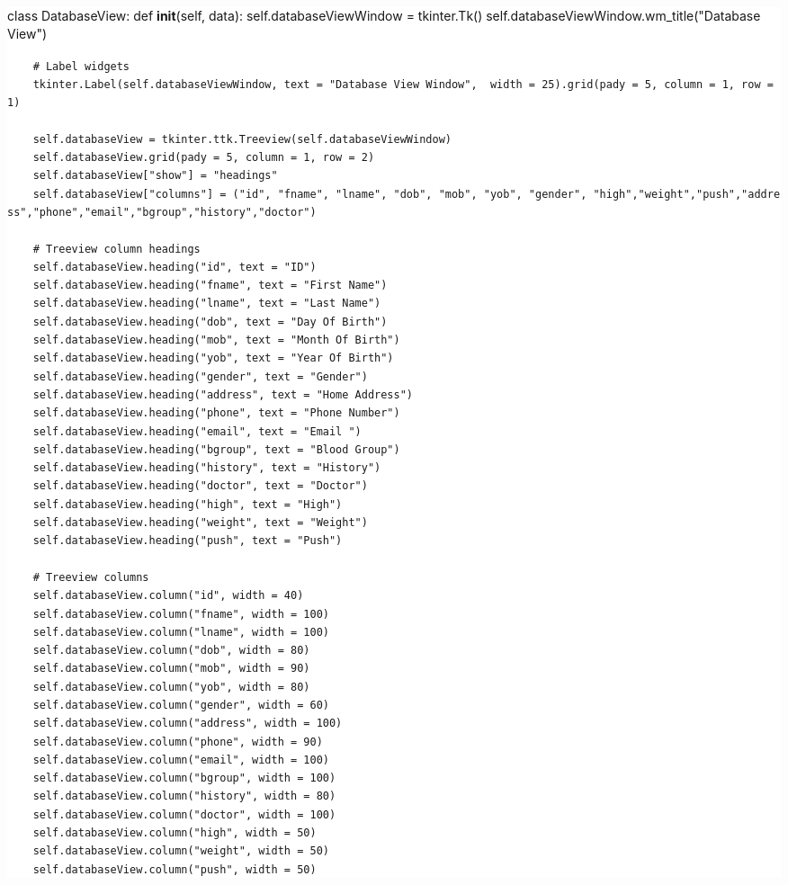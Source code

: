    

class DatabaseView:
    def __init__(self, data):
        self.databaseViewWindow = tkinter.Tk()
        self.databaseViewWindow.wm_title("Database View")

        # Label widgets
        tkinter.Label(self.databaseViewWindow, text = "Database View Window",  width = 25).grid(pady = 5, column = 1, row = 1)

        self.databaseView = tkinter.ttk.Treeview(self.databaseViewWindow)
        self.databaseView.grid(pady = 5, column = 1, row = 2)
        self.databaseView["show"] = "headings"
        self.databaseView["columns"] = ("id", "fname", "lname", "dob", "mob", "yob", "gender", "high","weight","push","address","phone","email","bgroup","history","doctor")

        # Treeview column headings
        self.databaseView.heading("id", text = "ID")
        self.databaseView.heading("fname", text = "First Name")
        self.databaseView.heading("lname", text = "Last Name")
        self.databaseView.heading("dob", text = "Day Of Birth")
        self.databaseView.heading("mob", text = "Month Of Birth")
        self.databaseView.heading("yob", text = "Year Of Birth")
        self.databaseView.heading("gender", text = "Gender")
        self.databaseView.heading("address", text = "Home Address")
        self.databaseView.heading("phone", text = "Phone Number")
        self.databaseView.heading("email", text = "Email ")
        self.databaseView.heading("bgroup", text = "Blood Group")
        self.databaseView.heading("history", text = "History")
        self.databaseView.heading("doctor", text = "Doctor")
        self.databaseView.heading("high", text = "High")
        self.databaseView.heading("weight", text = "Weight")
        self.databaseView.heading("push", text = "Push")

        # Treeview columns
        self.databaseView.column("id", width = 40)
        self.databaseView.column("fname", width = 100)
        self.databaseView.column("lname", width = 100)
        self.databaseView.column("dob", width = 80)
        self.databaseView.column("mob", width = 90)
        self.databaseView.column("yob", width = 80)
        self.databaseView.column("gender", width = 60)
        self.databaseView.column("address", width = 100)
        self.databaseView.column("phone", width = 90)
        self.databaseView.column("email", width = 100)
        self.databaseView.column("bgroup", width = 100)
        self.databaseView.column("history", width = 80)
        self.databaseView.column("doctor", width = 100)
        self.databaseView.column("high", width = 50)
        self.databaseView.column("weight", width = 50)
        self.databaseView.column("push", width = 50)
